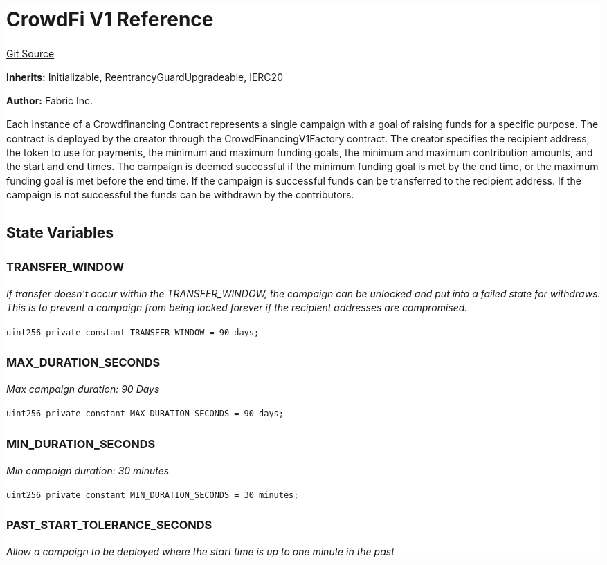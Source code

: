 # CrowdFi V1 Reference
[Git Source](https://github.com/withfabricxyz/contracts/blob/641bb82f88de135dcfd971c73420e5d0e994f5d9/src/finance/CrowdFinancingV1.sol)

**Inherits:**
Initializable, ReentrancyGuardUpgradeable, IERC20

**Author:**
Fabric Inc.

Each instance of a Crowdfinancing Contract represents a single campaign with a goal
of raising funds for a specific purpose. The contract is deployed by the creator through
the CrowdFinancingV1Factory contract. The creator specifies the recipient address, the
token to use for payments, the minimum and maximum funding goals, the minimum and maximum
contribution amounts, and the start and end times.
The campaign is deemed successful if the minimum funding goal is met by the end time, or the
maximum funding goal is met before the end time.
If the campaign is successful funds can be transferred to the recipient address. If the
campaign is not successful the funds can be withdrawn by the contributors.


## State Variables
### TRANSFER_WINDOW
*If transfer doesn't occur within the TRANSFER_WINDOW, the campaign can be unlocked
and put into a failed state for withdraws. This is to prevent a campaign from being
locked forever if the recipient addresses are compromised.*


```solidity
uint256 private constant TRANSFER_WINDOW = 90 days;
```


### MAX_DURATION_SECONDS
*Max campaign duration: 90 Days*


```solidity
uint256 private constant MAX_DURATION_SECONDS = 90 days;
```


### MIN_DURATION_SECONDS
*Min campaign duration: 30 minutes*


```solidity
uint256 private constant MIN_DURATION_SECONDS = 30 minutes;
```


### PAST_START_TOLERANCE_SECONDS
*Allow a campaign to be deployed where the start time is up to one minute in the past*

